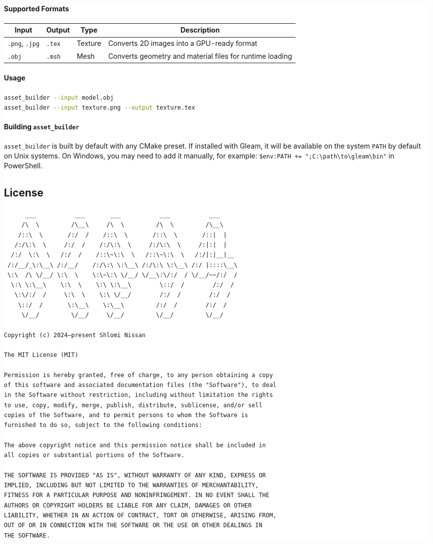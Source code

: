 #### Supported Formats

| Input          | Output | Type    | Description |
|----------------|--------|---------|-------------|
| `.png`, `.jpg` | `.tex` | Texture | Converts 2D images into a GPU-ready format |
| `.obj`         | `.msh` | Mesh    | Converts geometry and material files for runtime loading |

#### Usage

```bash
asset_builder --input model.obj
asset_builder --input texture.png --output texture.tex
```

#### Building `asset_builder`

`asset_builder` is built by default with any CMake preset. If installed with Gleam, it will be available on the system `PATH` by default on Unix systems. On Windows, you may need to add it manually, for example: `$env:PATH += ";C:\path\to\gleam\bin"` in PowerShell.

## License
```
      ___           ___       ___           ___           ___
     /\  \         /\__\     /\  \         /\  \         /\__\
    /::\  \       /:/  /    /::\  \       /::\  \       /::|  |
   /:/\:\  \     /:/  /    /:/\:\  \     /:/\:\  \     /:|:|  |
  /:/  \:\  \   /:/  /    /::\~\:\  \   /::\~\:\  \   /:/|:|__|__
 /:/__/_\:\__\ /:/__/    /:/\:\ \:\__\ /:/\:\ \:\__\ /:/ |::::\__\
 \:\  /\ \/__/ \:\  \    \:\~\:\ \/__/ \/__\:\/:/  / \/__/~~/:/  /
  \:\ \:\__\    \:\  \    \:\ \:\__\        \::/  /        /:/  /
   \:\/:/  /     \:\  \    \:\ \/__/        /:/  /        /:/  /
    \::/  /       \:\__\    \:\__\         /:/  /        /:/  /
     \/__/         \/__/     \/__/         \/__/         \/__/

Copyright (c) 2024–present Shlomi Nissan

The MIT License (MIT)

Permission is hereby granted, free of charge, to any person obtaining a copy
of this software and associated documentation files (the "Software"), to deal
in the Software without restriction, including without limitation the rights
to use, copy, modify, merge, publish, distribute, sublicense, and/or sell
copies of the Software, and to permit persons to whom the Software is
furnished to do so, subject to the following conditions:

The above copyright notice and this permission notice shall be included in
all copies or substantial portions of the Software.

THE SOFTWARE IS PROVIDED "AS IS", WITHOUT WARRANTY OF ANY KIND, EXPRESS OR
IMPLIED, INCLUDING BUT NOT LIMITED TO THE WARRANTIES OF MERCHANTABILITY,
FITNESS FOR A PARTICULAR PURPOSE AND NONINFRINGEMENT. IN NO EVENT SHALL THE
AUTHORS OR COPYRIGHT HOLDERS BE LIABLE FOR ANY CLAIM, DAMAGES OR OTHER
LIABILITY, WHETHER IN AN ACTION OF CONTRACT, TORT OR OTHERWISE, ARISING FROM,
OUT OF OR IN CONNECTION WITH THE SOFTWARE OR THE USE OR OTHER DEALINGS IN
THE SOFTWARE.
```